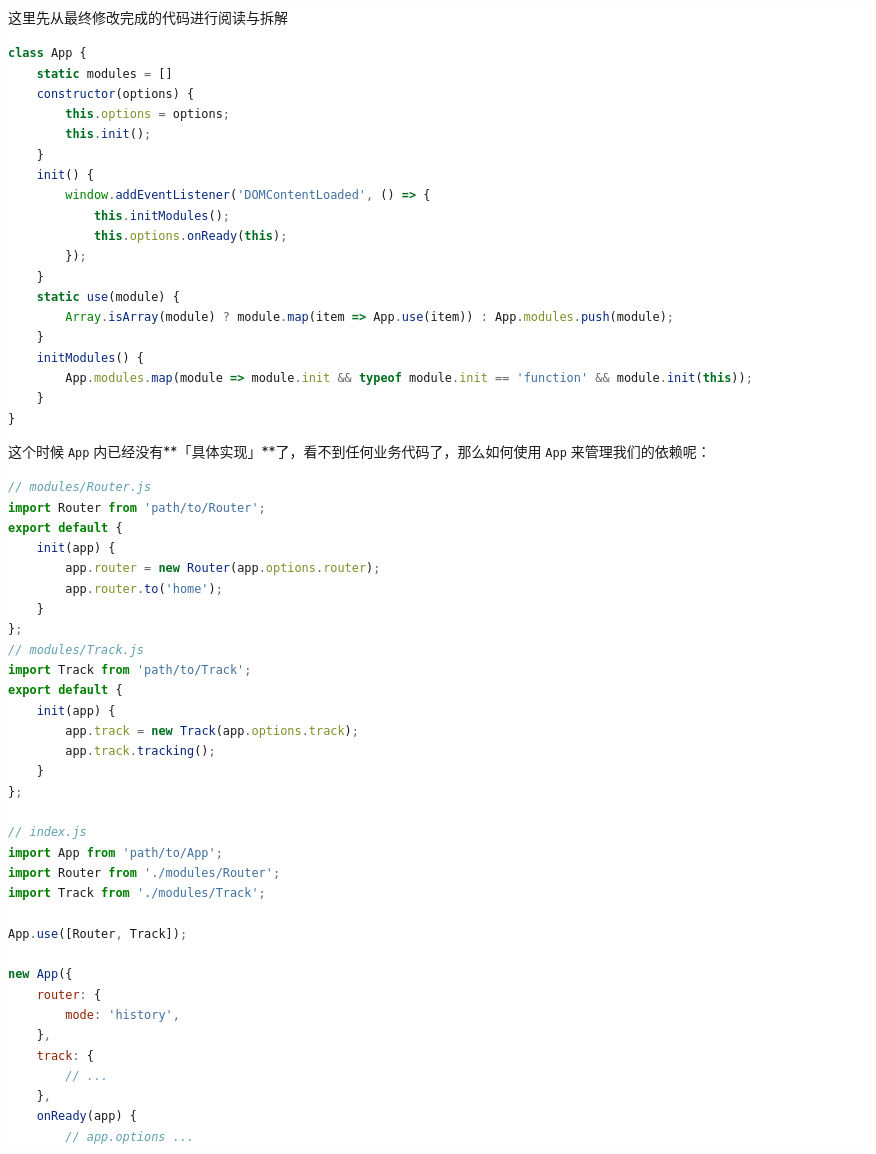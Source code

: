 这里先从最终修改完成的代码进行阅读与拆解



```js
class App {
    static modules = []
    constructor(options) {
        this.options = options;
        this.init();
    }
    init() {
        window.addEventListener('DOMContentLoaded', () => {
            this.initModules();
            this.options.onReady(this);
        });
    }
    static use(module) {
        Array.isArray(module) ? module.map(item => App.use(item)) : App.modules.push(module);
    }
    initModules() {
        App.modules.map(module => module.init && typeof module.init == 'function' && module.init(this));
    }
}

```



这个时候 `App` 内已经没有**「具体实现」**了，看不到任何业务代码了，那么如何使用 `App` 来管理我们的依赖呢：



```js
// modules/Router.js
import Router from 'path/to/Router';
export default {
    init(app) {
        app.router = new Router(app.options.router);
        app.router.to('home');
    }
};
// modules/Track.js
import Track from 'path/to/Track';
export default {
    init(app) {
        app.track = new Track(app.options.track);
        app.track.tracking();
    }
};

// index.js
import App from 'path/to/App';
import Router from './modules/Router';
import Track from './modules/Track';

App.use([Router, Track]);

new App({
    router: {
        mode: 'history',
    },
    track: {
        // ...
    },
    onReady(app) {
        // app.options ...
```

[前端中的IoC理念]: https://juejin.cn/post/6844903750843236366	"本文参考"